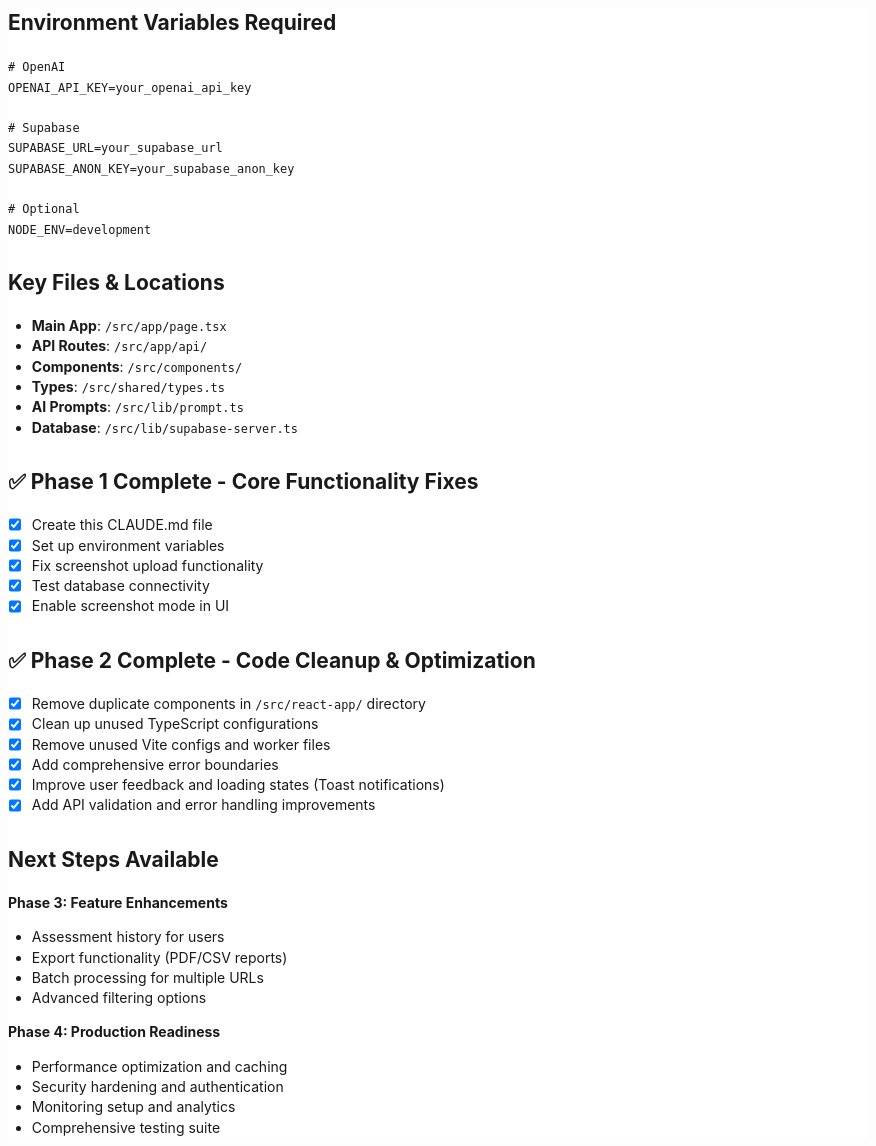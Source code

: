 ## Environment Variables Required

```env
# OpenAI
OPENAI_API_KEY=your_openai_api_key

# Supabase
SUPABASE_URL=your_supabase_url
SUPABASE_ANON_KEY=your_supabase_anon_key

# Optional
NODE_ENV=development
```

## Key Files & Locations

- **Main App**: `/src/app/page.tsx`
- **API Routes**: `/src/app/api/`
- **Components**: `/src/components/`
- **Types**: `/src/shared/types.ts`
- **AI Prompts**: `/src/lib/prompt.ts`
- **Database**: `/src/lib/supabase-server.ts`

## ✅ Phase 1 Complete - Core Functionality Fixes

- [x] Create this CLAUDE.md file
- [x] Set up environment variables
- [x] Fix screenshot upload functionality  
- [x] Test database connectivity
- [x] Enable screenshot mode in UI

## ✅ Phase 2 Complete - Code Cleanup & Optimization

- [x] Remove duplicate components in `/src/react-app/` directory
- [x] Clean up unused TypeScript configurations
- [x] Remove unused Vite configs and worker files  
- [x] Add comprehensive error boundaries
- [x] Improve user feedback and loading states (Toast notifications)
- [x] Add API validation and error handling improvements

## Next Steps Available

**Phase 3: Feature Enhancements**
- Assessment history for users
- Export functionality (PDF/CSV reports)
- Batch processing for multiple URLs
- Advanced filtering options

**Phase 4: Production Readiness**
- Performance optimization and caching
- Security hardening and authentication
- Monitoring setup and analytics
- Comprehensive testing suite

